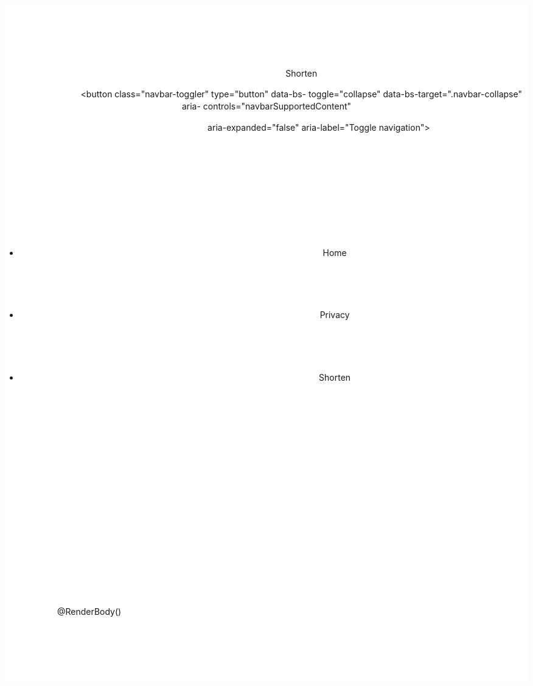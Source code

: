 `    `<header> 

`        `<nav class="navbar navbar-expand-sm navbar-toggleable-sm navbar-light bg-white border-bottom box-shadow mb-3"> 

`            `<div class="container"> 

`                `<a class="navbar-brand" asp-area="" asp- page="/Index">Shorten</a> 

`                `<button class="navbar-toggler" type="button" data-bs- toggle="collapse" data-bs-target=".navbar-collapse" aria- controls="navbarSupportedContent" 

`                        `aria-expanded="false" aria-label="Toggle navigation"> 

`                    `<span class="navbar-toggler-icon"></span> 

`                `</button> 

`                `<div class="navbar-collapse collapse d-sm-inline-flex justify-content-between"> 

`                    `<ul class="navbar-nav flex-grow-1"> 

`                        `<li class="nav-item"> 

`                            `<a class="nav-link text-dark" asp-area="" asp-page="/Index">Home</a> 

`                        `</li> 

`                        `<li class="nav-item"> 

`                            `<a class="nav-link text-dark" asp-area="" asp-page="/Privacy">Privacy</a> 

`                        `</li> 

`                        `<li class="nav-item"> 

`                            `<a class="nav-link text-dark" asp-area="" asp-page="/UrlMapping/Index">Shorten</a> 

`                        `</li>                     

`                    `</ul> 

`                    `<partial name="\_LoginPartial" /> 

`                `</div> 

`            `</div> 

`        `</nav> 

`    `</header> 

`    `<div class="container"> 

`        `<main role="main" class="pb-3"> 

`            `@RenderBody() 

`        `</main> 

`    `</div> 

`    `<footer class="border-top footer text-muted"> 
